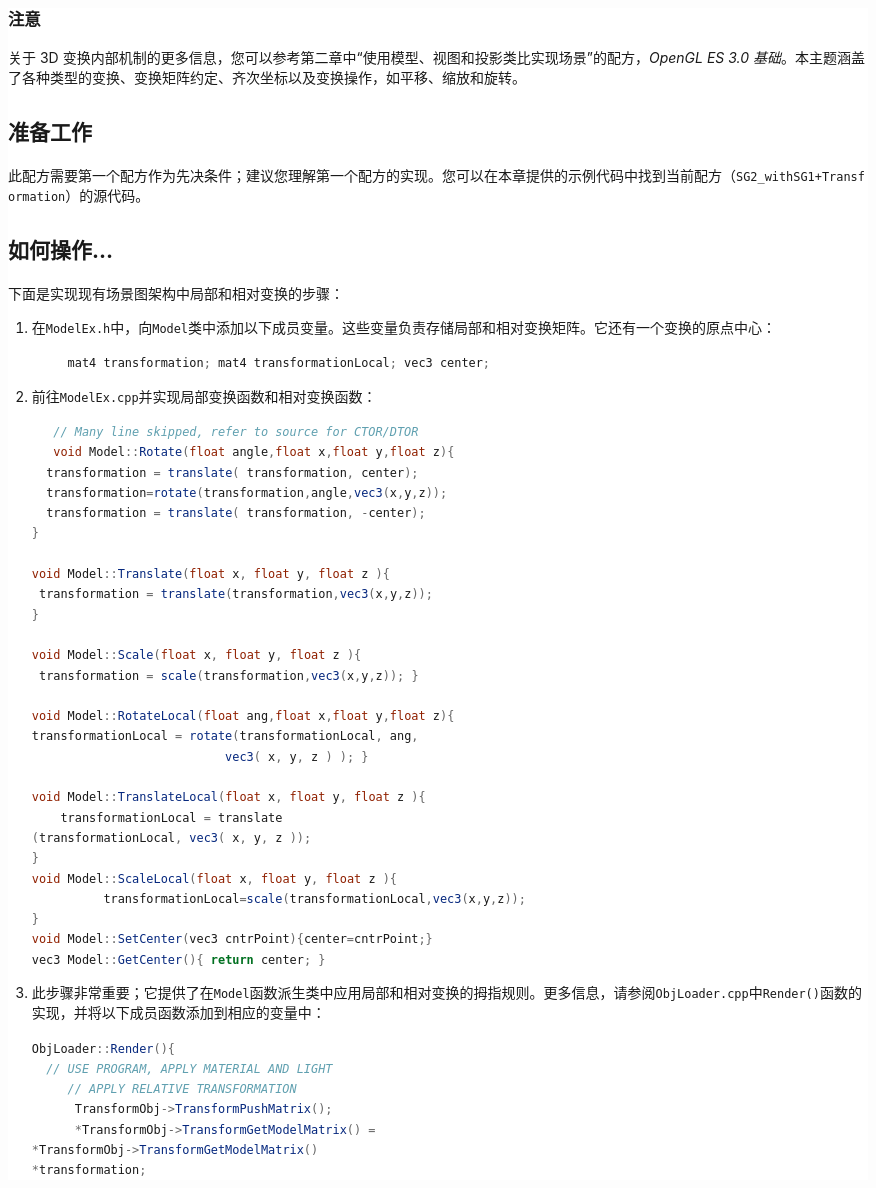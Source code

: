 ### 注意

关于 3D 变换内部机制的更多信息，您可以参考第二章中“使用模型、视图和投影类比实现场景”的配方，*OpenGL ES 3.0 基础*。本主题涵盖了各种类型的变换、变换矩阵约定、齐次坐标以及变换操作，如平移、缩放和旋转。

## 准备工作

此配方需要第一个配方作为先决条件；建议您理解第一个配方的实现。您可以在本章提供的示例代码中找到当前配方（`SG2_withSG1+Transformation`）的源代码。

## 如何操作…

下面是实现现有场景图架构中局部和相对变换的步骤：

1.  在`ModelEx.h`中，向`Model`类中添加以下成员变量。这些变量负责存储局部和相对变换矩阵。它还有一个变换的原点中心：

    ```java
         mat4 transformation; mat4 transformationLocal; vec3 center;
    ```

1.  前往`ModelEx.cpp`并实现局部变换函数和相对变换函数：

    ```java
       // Many line skipped, refer to source for CTOR/DTOR
       void Model::Rotate(float angle,float x,float y,float z){
      transformation = translate( transformation, center);
      transformation=rotate(transformation,angle,vec3(x,y,z));
      transformation = translate( transformation, -center);
    }

    void Model::Translate(float x, float y, float z ){
     transformation = translate(transformation,vec3(x,y,z));
    }

    void Model::Scale(float x, float y, float z ){    
     transformation = scale(transformation,vec3(x,y,z)); }

    void Model::RotateLocal(float ang,float x,float y,float z){
    transformationLocal = rotate(transformationLocal, ang,
                               vec3( x, y, z ) ); }

    void Model::TranslateLocal(float x, float y, float z ){
        transformationLocal = translate
    (transformationLocal, vec3( x, y, z ));
    }
    void Model::ScaleLocal(float x, float y, float z ){
              transformationLocal=scale(transformationLocal,vec3(x,y,z));
    }
    void Model::SetCenter(vec3 cntrPoint){center=cntrPoint;}
    vec3 Model::GetCenter(){ return center; }
    ```

1.  此步骤非常重要；它提供了在`Model`函数派生类中应用局部和相对变换的拇指规则。更多信息，请参阅`ObjLoader.cpp`中`Render()`函数的实现，并将以下成员函数添加到相应的变量中：

    ```java
    ObjLoader::Render(){
      // USE PROGRAM, APPLY MATERIAL AND LIGHT
         // APPLY RELATIVE TRANSFORMATION
          TransformObj->TransformPushMatrix();
          *TransformObj->TransformGetModelMatrix() =
    *TransformObj->TransformGetModelMatrix()
    *transformation;
